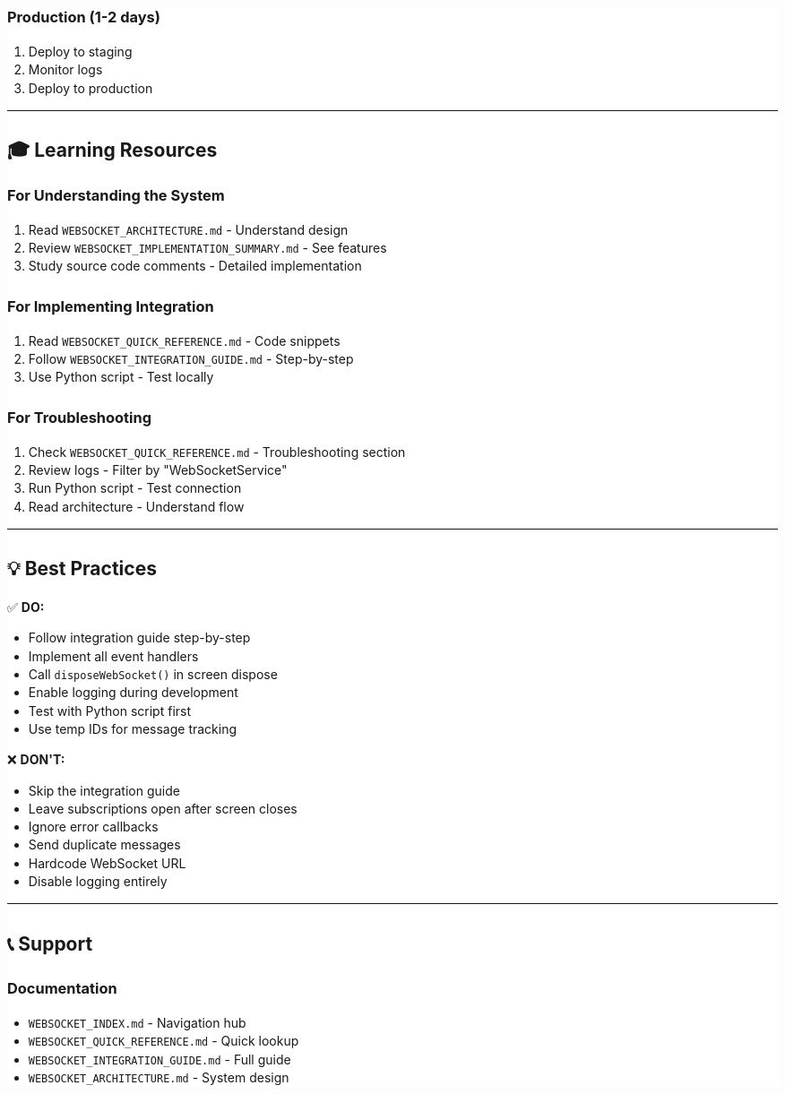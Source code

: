 ### Production (1-2 days)
1. Deploy to staging
2. Monitor logs
3. Deploy to production

---

## 🎓 Learning Resources

### For Understanding the System
1. Read `WEBSOCKET_ARCHITECTURE.md` - Understand design
2. Review `WEBSOCKET_IMPLEMENTATION_SUMMARY.md` - See features
3. Study source code comments - Detailed implementation

### For Implementing Integration
1. Read `WEBSOCKET_QUICK_REFERENCE.md` - Code snippets
2. Follow `WEBSOCKET_INTEGRATION_GUIDE.md` - Step-by-step
3. Use Python script - Test locally

### For Troubleshooting
1. Check `WEBSOCKET_QUICK_REFERENCE.md` - Troubleshooting section
2. Review logs - Filter by "WebSocketService"
3. Run Python script - Test connection
4. Read architecture - Understand flow

---

## 💡 Best Practices

✅ **DO:**
- Follow integration guide step-by-step
- Implement all event handlers
- Call `disposeWebSocket()` in screen dispose
- Enable logging during development
- Test with Python script first
- Use temp IDs for message tracking

❌ **DON'T:**
- Skip the integration guide
- Leave subscriptions open after screen closes
- Ignore error callbacks
- Send duplicate messages
- Hardcode WebSocket URL
- Disable logging entirely

---

## 📞 Support

### Documentation
- `WEBSOCKET_INDEX.md` - Navigation hub
- `WEBSOCKET_QUICK_REFERENCE.md` - Quick lookup
- `WEBSOCKET_INTEGRATION_GUIDE.md` - Full guide
- `WEBSOCKET_ARCHITECTURE.md` - System design
